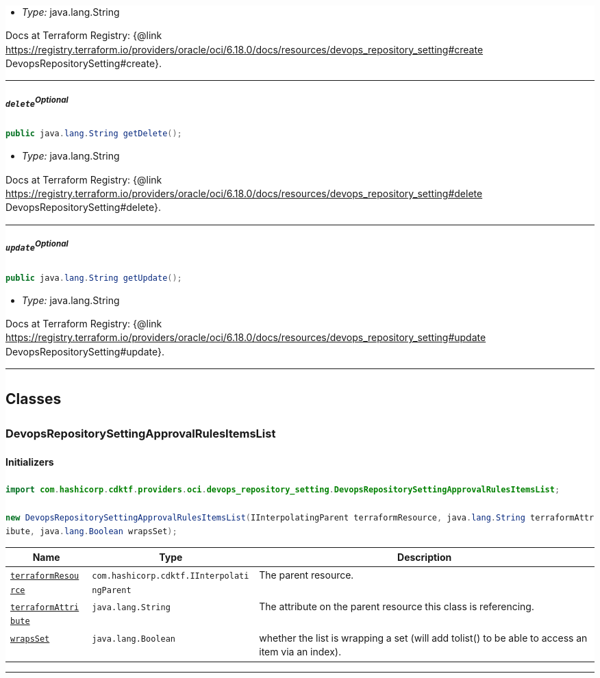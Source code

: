 - *Type:* java.lang.String

Docs at Terraform Registry: {@link https://registry.terraform.io/providers/oracle/oci/6.18.0/docs/resources/devops_repository_setting#create DevopsRepositorySetting#create}.

---

##### `delete`<sup>Optional</sup> <a name="delete" id="rhizo-co-terraform-provider-oci.devopsRepositorySetting.DevopsRepositorySettingTimeouts.property.delete"></a>

```java
public java.lang.String getDelete();
```

- *Type:* java.lang.String

Docs at Terraform Registry: {@link https://registry.terraform.io/providers/oracle/oci/6.18.0/docs/resources/devops_repository_setting#delete DevopsRepositorySetting#delete}.

---

##### `update`<sup>Optional</sup> <a name="update" id="rhizo-co-terraform-provider-oci.devopsRepositorySetting.DevopsRepositorySettingTimeouts.property.update"></a>

```java
public java.lang.String getUpdate();
```

- *Type:* java.lang.String

Docs at Terraform Registry: {@link https://registry.terraform.io/providers/oracle/oci/6.18.0/docs/resources/devops_repository_setting#update DevopsRepositorySetting#update}.

---

## Classes <a name="Classes" id="Classes"></a>

### DevopsRepositorySettingApprovalRulesItemsList <a name="DevopsRepositorySettingApprovalRulesItemsList" id="rhizo-co-terraform-provider-oci.devopsRepositorySetting.DevopsRepositorySettingApprovalRulesItemsList"></a>

#### Initializers <a name="Initializers" id="rhizo-co-terraform-provider-oci.devopsRepositorySetting.DevopsRepositorySettingApprovalRulesItemsList.Initializer"></a>

```java
import com.hashicorp.cdktf.providers.oci.devops_repository_setting.DevopsRepositorySettingApprovalRulesItemsList;

new DevopsRepositorySettingApprovalRulesItemsList(IInterpolatingParent terraformResource, java.lang.String terraformAttribute, java.lang.Boolean wrapsSet);
```

| **Name** | **Type** | **Description** |
| --- | --- | --- |
| <code><a href="#rhizo-co-terraform-provider-oci.devopsRepositorySetting.DevopsRepositorySettingApprovalRulesItemsList.Initializer.parameter.terraformResource">terraformResource</a></code> | <code>com.hashicorp.cdktf.IInterpolatingParent</code> | The parent resource. |
| <code><a href="#rhizo-co-terraform-provider-oci.devopsRepositorySetting.DevopsRepositorySettingApprovalRulesItemsList.Initializer.parameter.terraformAttribute">terraformAttribute</a></code> | <code>java.lang.String</code> | The attribute on the parent resource this class is referencing. |
| <code><a href="#rhizo-co-terraform-provider-oci.devopsRepositorySetting.DevopsRepositorySettingApprovalRulesItemsList.Initializer.parameter.wrapsSet">wrapsSet</a></code> | <code>java.lang.Boolean</code> | whether the list is wrapping a set (will add tolist() to be able to access an item via an index). |

---